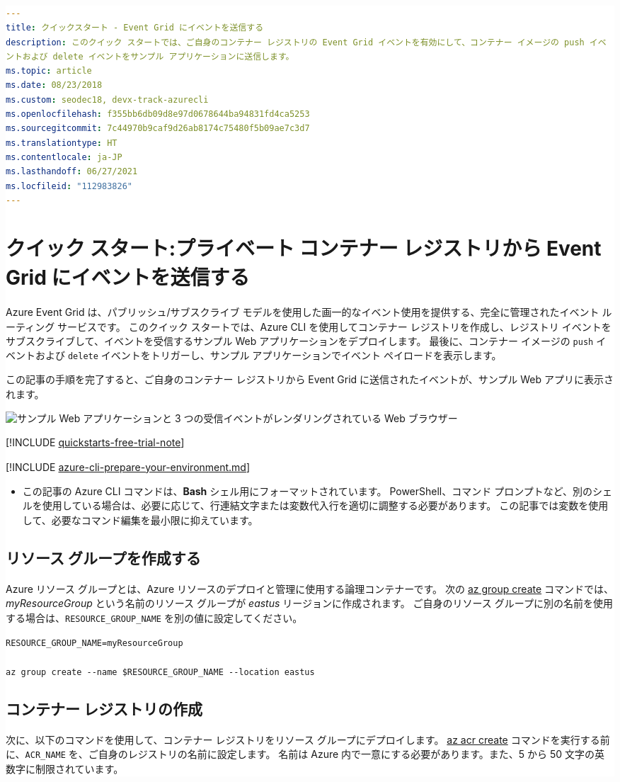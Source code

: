```yaml
---
title: クイックスタート - Event Grid にイベントを送信する
description: このクイック スタートでは、ご自身のコンテナー レジストリの Event Grid イベントを有効にして、コンテナー イメージの push イベントおよび delete イベントをサンプル アプリケーションに送信します。
ms.topic: article
ms.date: 08/23/2018
ms.custom: seodec18, devx-track-azurecli
ms.openlocfilehash: f355bb6db09d8e97d0678644ba94831fd4ca5253
ms.sourcegitcommit: 7c44970b9caf9d26ab8174c75480f5b09ae7c3d7
ms.translationtype: HT
ms.contentlocale: ja-JP
ms.lasthandoff: 06/27/2021
ms.locfileid: "112983826"
---
```

# <a name="quickstart-send-events-from-private-container-registry-to-event-grid"></a>クイック スタート:プライベート コンテナー レジストリから Event Grid にイベントを送信する

Azure Event Grid は、パブリッシュ/サブスクライブ モデルを使用した画一的なイベント使用を提供する、完全に管理されたイベント ルーティング サービスです。 このクイック スタートでは、Azure CLI を使用してコンテナー レジストリを作成し、レジストリ イベントをサブスクライブして、イベントを受信するサンプル Web アプリケーションをデプロイします。 最後に、コンテナー イメージの `push` イベントおよび `delete` イベントをトリガーし、サンプル アプリケーションでイベント ペイロードを表示します。

この記事の手順を完了すると、ご自身のコンテナー レジストリから Event Grid に送信されたイベントが、サンプル Web アプリに表示されます。

![サンプル Web アプリケーションと 3 つの受信イベントがレンダリングされている Web ブラウザー][sample-app-01]

[!INCLUDE [quickstarts-free-trial-note](../../includes/quickstarts-free-trial-note.md)]

[!INCLUDE [azure-cli-prepare-your-environment.md](../../includes/azure-cli-prepare-your-environment.md)]

- この記事の Azure CLI コマンドは、**Bash** シェル用にフォーマットされています。 PowerShell、コマンド プロンプトなど、別のシェルを使用している場合は、必要に応じて、行連結文字または変数代入行を適切に調整する必要があります。 この記事では変数を使用して、必要なコマンド編集を最小限に抑えています。

## <a name="create-a-resource-group"></a>リソース グループを作成する

Azure リソース グループとは、Azure リソースのデプロイと管理に使用する論理コンテナーです。 次の [az group create][az-group-create] コマンドでは、*myResourceGroup* という名前のリソース グループが *eastus* リージョンに作成されます。 ご自身のリソース グループに別の名前を使用する場合は、`RESOURCE_GROUP_NAME` を別の値に設定してください。

```azurecli-interactive
RESOURCE_GROUP_NAME=myResourceGroup

az group create --name $RESOURCE_GROUP_NAME --location eastus
```

## <a name="create-a-container-registry"></a>コンテナー レジストリの作成

次に、以下のコマンドを使用して、コンテナー レジストリをリソース グループにデプロイします。 [az acr create][az-acr-create] コマンドを実行する前に、`ACR_NAME` を、ご自身のレジストリの名前に設定します。 名前は Azure 内で一意にする必要があります。また、5 から 50 文字の英数字に制限されています。


[sample-app-01]: ./media/container-registry-event-grid-quickstart/sample-app-01.png
[sample-app-02]: ./media/container-registry-event-grid-quickstart/sample-app-02-no-events.png
[sample-app-03]: ./media/container-registry-event-grid-quickstart/sample-app-03-with-events.png
[azure-account]: https://azure.microsoft.com/free/?WT.mc_id=A261C142F
[sample-app]: https://github.com/dbarkol/azure-event-grid-viewer
[az-acr-create]: /cli/azure/acr/repository
[az-acr-repository-delete]: /cli/azure/acr/repository#az_acr_repository_delete
[az-eventgrid-event-subscription-create]: /cli/azure/eventgrid/event-subscription#az_eventgrid_event_subscription_create
[az-group-create]: /cli/azure/group#az_group_create